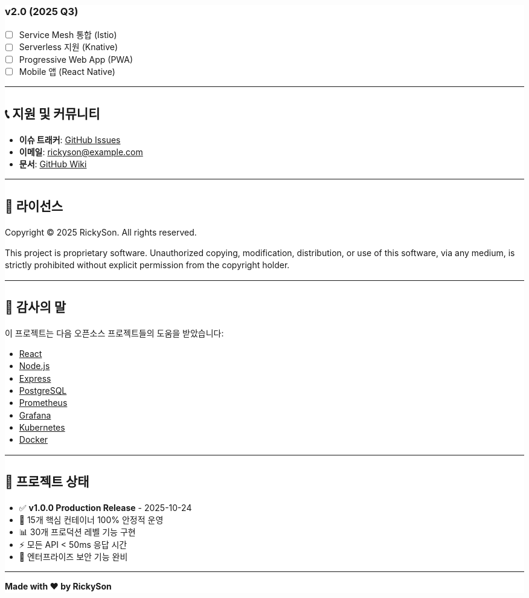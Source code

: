 ### v2.0 (2025 Q3)
- [ ] Service Mesh 통합 (Istio)
- [ ] Serverless 지원 (Knative)
- [ ] Progressive Web App (PWA)
- [ ] Mobile 앱 (React Native)

---

## 📞 지원 및 커뮤니티

- **이슈 트래커**: [GitHub Issues](https://github.com/RickySonYH/Timbel-CICD-Operator-Solution/issues)
- **이메일**: rickyson@example.com
- **문서**: [GitHub Wiki](https://github.com/RickySonYH/Timbel-CICD-Operator-Solution/wiki)

---

## 📄 라이선스

Copyright © 2025 RickySon. All rights reserved.

This project is proprietary software. Unauthorized copying, modification, distribution, or use of this software, via any medium, is strictly prohibited without explicit permission from the copyright holder.

---

## 🙏 감사의 말

이 프로젝트는 다음 오픈소스 프로젝트들의 도움을 받았습니다:

- [React](https://reactjs.org/)
- [Node.js](https://nodejs.org/)
- [Express](https://expressjs.com/)
- [PostgreSQL](https://www.postgresql.org/)
- [Prometheus](https://prometheus.io/)
- [Grafana](https://grafana.com/)
- [Kubernetes](https://kubernetes.io/)
- [Docker](https://www.docker.com/)

---

## 🎯 프로젝트 상태

- ✅ **v1.0.0 Production Release** - 2025-10-24
- 🚀 15개 핵심 컨테이너 100% 안정적 운영
- 📊 30개 프로덕션 레벨 기능 구현
- ⚡ 모든 API < 50ms 응답 시간
- 🔐 엔터프라이즈 보안 기능 완비

---

**Made with ❤️ by RickySon**
